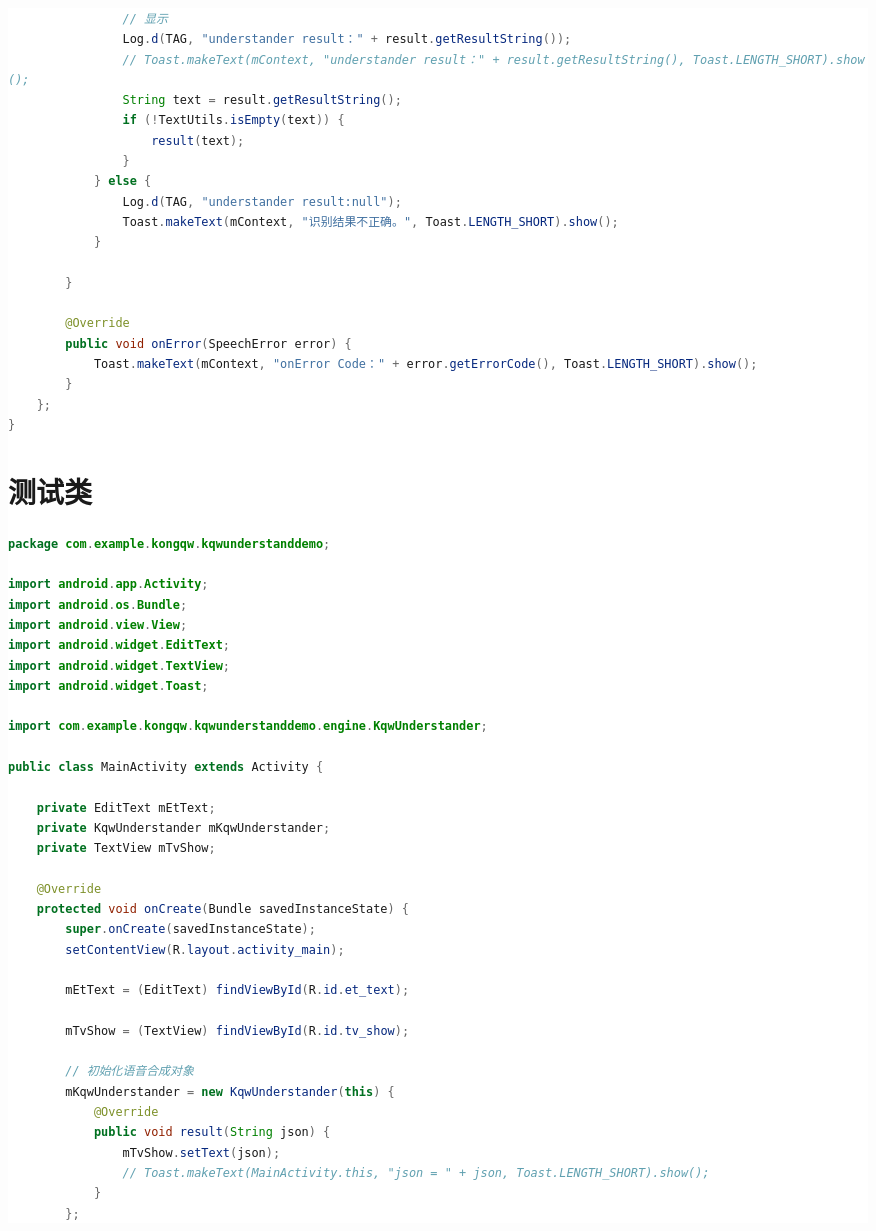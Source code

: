 ``` java
                // 显示
                Log.d(TAG, "understander result：" + result.getResultString());
                // Toast.makeText(mContext, "understander result：" + result.getResultString(), Toast.LENGTH_SHORT).show();
                String text = result.getResultString();
                if (!TextUtils.isEmpty(text)) {
                    result(text);
                }
            } else {
                Log.d(TAG, "understander result:null");
                Toast.makeText(mContext, "识别结果不正确。", Toast.LENGTH_SHORT).show();
            }

        }

        @Override
        public void onError(SpeechError error) {
            Toast.makeText(mContext, "onError Code：" + error.getErrorCode(), Toast.LENGTH_SHORT).show();
        }
    };
}
```


# 测试类

``` java
package com.example.kongqw.kqwunderstanddemo;

import android.app.Activity;
import android.os.Bundle;
import android.view.View;
import android.widget.EditText;
import android.widget.TextView;
import android.widget.Toast;

import com.example.kongqw.kqwunderstanddemo.engine.KqwUnderstander;

public class MainActivity extends Activity {

    private EditText mEtText;
    private KqwUnderstander mKqwUnderstander;
    private TextView mTvShow;

    @Override
    protected void onCreate(Bundle savedInstanceState) {
        super.onCreate(savedInstanceState);
        setContentView(R.layout.activity_main);

        mEtText = (EditText) findViewById(R.id.et_text);

        mTvShow = (TextView) findViewById(R.id.tv_show);

        // 初始化语音合成对象
        mKqwUnderstander = new KqwUnderstander(this) {
            @Override
            public void result(String json) {
                mTvShow.setText(json);
                // Toast.makeText(MainActivity.this, "json = " + json, Toast.LENGTH_SHORT).show();
            }
        };

```